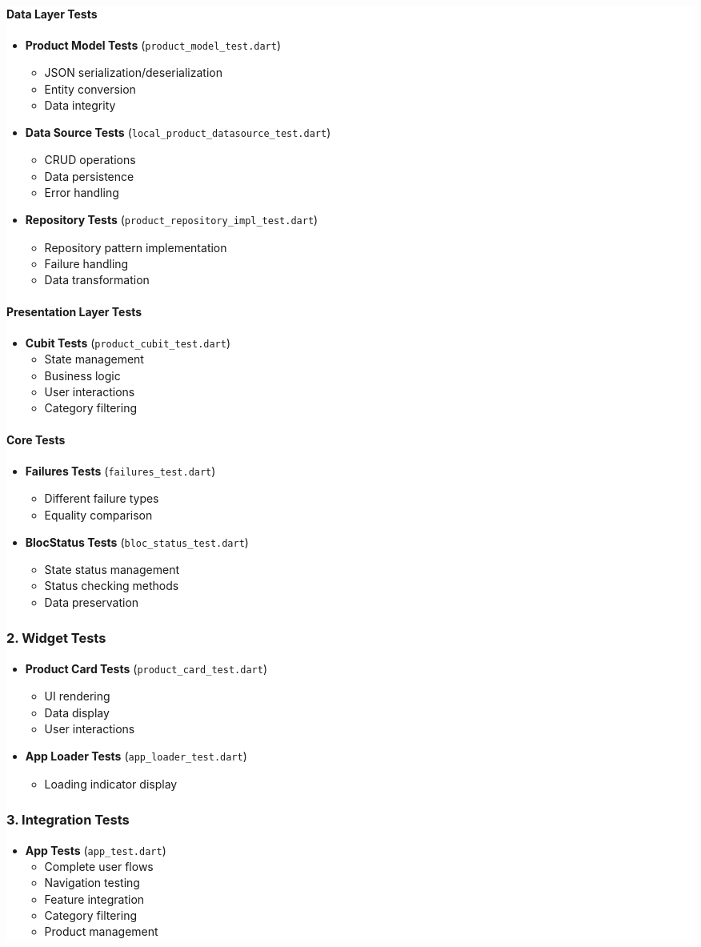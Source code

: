 #### Data Layer Tests

- **Product Model Tests** (`product_model_test.dart`)
    - JSON serialization/deserialization
    - Entity conversion
    - Data integrity

- **Data Source Tests** (`local_product_datasource_test.dart`)
    - CRUD operations
    - Data persistence
    - Error handling

- **Repository Tests** (`product_repository_impl_test.dart`)
    - Repository pattern implementation
    - Failure handling
    - Data transformation

#### Presentation Layer Tests

- **Cubit Tests** (`product_cubit_test.dart`)
    - State management
    - Business logic
    - User interactions
    - Category filtering

#### Core Tests

- **Failures Tests** (`failures_test.dart`)
    - Different failure types
    - Equality comparison

- **BlocStatus Tests** (`bloc_status_test.dart`)
    - State status management
    - Status checking methods
    - Data preservation

### 2. Widget Tests

- **Product Card Tests** (`product_card_test.dart`)
    - UI rendering
    - Data display
    - User interactions

- **App Loader Tests** (`app_loader_test.dart`)
    - Loading indicator display

### 3. Integration Tests

- **App Tests** (`app_test.dart`)
    - Complete user flows
    - Navigation testing
    - Feature integration
    - Category filtering
    - Product management
